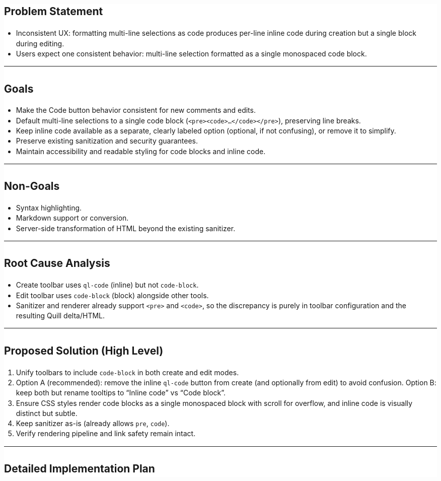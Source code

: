 ## Problem Statement

- Inconsistent UX: formatting multi-line selections as code produces per-line inline code during creation but a single block during editing.
- Users expect one consistent behavior: multi-line selection formatted as a single monospaced code block.

---

## Goals

- Make the Code button behavior consistent for new comments and edits.
- Default multi-line selections to a single code block (`<pre><code>…</code></pre>`), preserving line breaks.
- Keep inline code available as a separate, clearly labeled option (optional, if not confusing), or remove it to simplify.
- Preserve existing sanitization and security guarantees.
- Maintain accessibility and readable styling for code blocks and inline code.

---

## Non-Goals

- Syntax highlighting.
- Markdown support or conversion.
- Server-side transformation of HTML beyond the existing sanitizer.

---

## Root Cause Analysis

- Create toolbar uses `ql-code` (inline) but not `code-block`.
- Edit toolbar uses `code-block` (block) alongside other tools.
- Sanitizer and renderer already support `<pre>` and `<code>`, so the discrepancy is purely in toolbar configuration and the resulting Quill delta/HTML.

---

## Proposed Solution (High Level)

1) Unify toolbars to include `code-block` in both create and edit modes.
2) Option A (recommended): remove the inline `ql-code` button from create (and optionally from edit) to avoid confusion. Option B: keep both but rename tooltips to “Inline code” vs “Code block”.
3) Ensure CSS styles render code blocks as a single monospaced block with scroll for overflow, and inline code is visually distinct but subtle.
4) Keep sanitizer as-is (already allows `pre`, `code`).
5) Verify rendering pipeline and link safety remain intact.

---

## Detailed Implementation Plan
